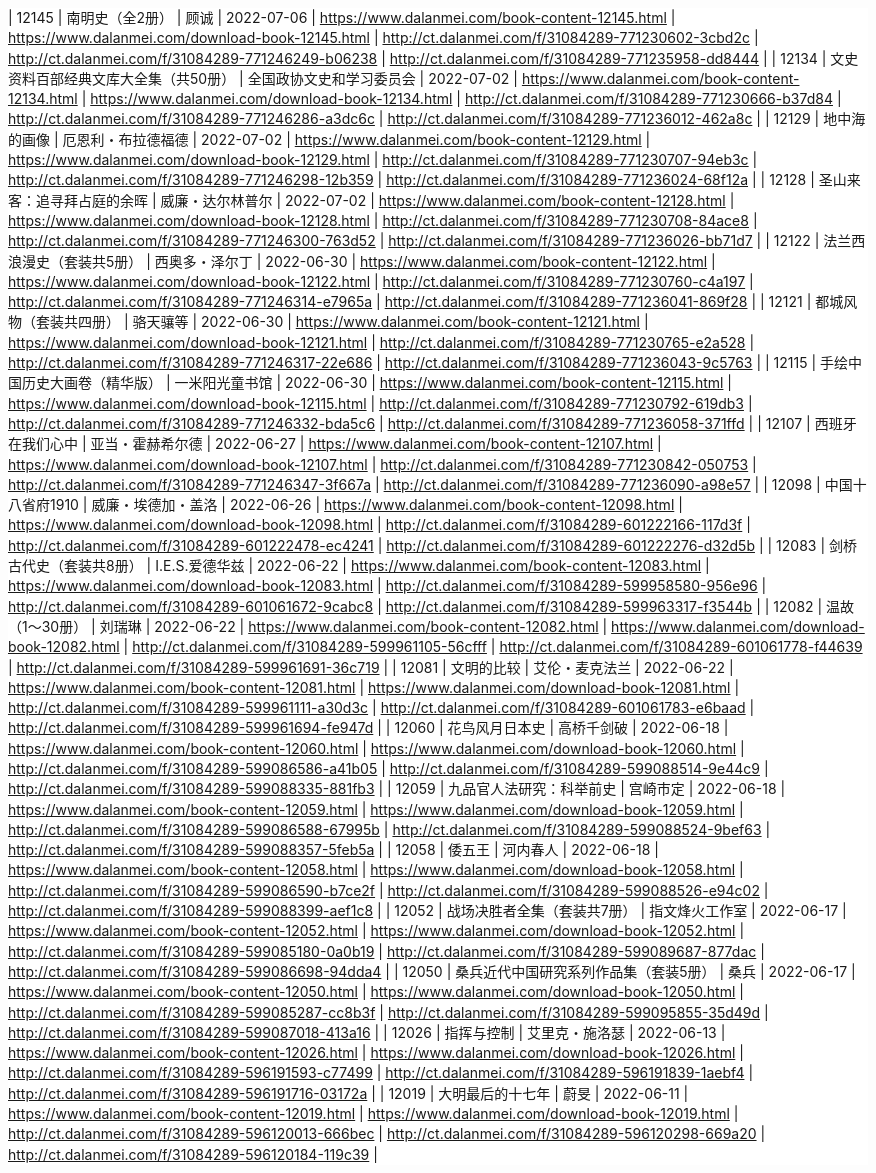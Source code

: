| 12145 | 南明史（全2册） | 顾诚 | 2022-07-06 | https://www.dalanmei.com/book-content-12145.html | https://www.dalanmei.com/download-book-12145.html | http://ct.dalanmei.com/f/31084289-771230602-3cbd2c | http://ct.dalanmei.com/f/31084289-771246249-b06238 | http://ct.dalanmei.com/f/31084289-771235958-dd8444 |
| 12134 | 文史资料百部经典文库大全集（共50册） | 全国政协文史和学习委员会 | 2022-07-02 | https://www.dalanmei.com/book-content-12134.html | https://www.dalanmei.com/download-book-12134.html | http://ct.dalanmei.com/f/31084289-771230666-b37d84 | http://ct.dalanmei.com/f/31084289-771246286-a3dc6c | http://ct.dalanmei.com/f/31084289-771236012-462a8c |
| 12129 | 地中海的画像 | 厄恩利・布拉德福德 | 2022-07-02 | https://www.dalanmei.com/book-content-12129.html | https://www.dalanmei.com/download-book-12129.html | http://ct.dalanmei.com/f/31084289-771230707-94eb3c | http://ct.dalanmei.com/f/31084289-771246298-12b359 | http://ct.dalanmei.com/f/31084289-771236024-68f12a |
| 12128 | 圣山来客：追寻拜占庭的余晖 | 威廉・达尔林普尔 | 2022-07-02 | https://www.dalanmei.com/book-content-12128.html | https://www.dalanmei.com/download-book-12128.html | http://ct.dalanmei.com/f/31084289-771230708-84ace8 | http://ct.dalanmei.com/f/31084289-771246300-763d52 | http://ct.dalanmei.com/f/31084289-771236026-bb71d7 |
| 12122 | 法兰西浪漫史（套装共5册） | 西奥多・泽尔丁 | 2022-06-30 | https://www.dalanmei.com/book-content-12122.html | https://www.dalanmei.com/download-book-12122.html | http://ct.dalanmei.com/f/31084289-771230760-c4a197 | http://ct.dalanmei.com/f/31084289-771246314-e7965a | http://ct.dalanmei.com/f/31084289-771236041-869f28 |
| 12121 | 都城风物（套装共四册） | 骆天骧等 | 2022-06-30 | https://www.dalanmei.com/book-content-12121.html | https://www.dalanmei.com/download-book-12121.html | http://ct.dalanmei.com/f/31084289-771230765-e2a528 | http://ct.dalanmei.com/f/31084289-771246317-22e686 | http://ct.dalanmei.com/f/31084289-771236043-9c5763 |
| 12115 | 手绘中国历史大画卷（精华版） | 一米阳光童书馆 | 2022-06-30 | https://www.dalanmei.com/book-content-12115.html | https://www.dalanmei.com/download-book-12115.html | http://ct.dalanmei.com/f/31084289-771230792-619db3 | http://ct.dalanmei.com/f/31084289-771246332-bda5c6 | http://ct.dalanmei.com/f/31084289-771236058-371ffd |
| 12107 | 西班牙在我们心中 | 亚当・霍赫希尔德 | 2022-06-27 | https://www.dalanmei.com/book-content-12107.html | https://www.dalanmei.com/download-book-12107.html | http://ct.dalanmei.com/f/31084289-771230842-050753 | http://ct.dalanmei.com/f/31084289-771246347-3f667a | http://ct.dalanmei.com/f/31084289-771236090-a98e57 |
| 12098 | 中国十八省府1910 | 威廉・埃德加・盖洛 | 2022-06-26 | https://www.dalanmei.com/book-content-12098.html | https://www.dalanmei.com/download-book-12098.html | http://ct.dalanmei.com/f/31084289-601222166-117d3f | http://ct.dalanmei.com/f/31084289-601222478-ec4241 | http://ct.dalanmei.com/f/31084289-601222276-d32d5b |
| 12083 | 剑桥古代史（套装共8册） | I.E.S.爱德华兹 | 2022-06-22 | https://www.dalanmei.com/book-content-12083.html | https://www.dalanmei.com/download-book-12083.html | http://ct.dalanmei.com/f/31084289-599958580-956e96 | http://ct.dalanmei.com/f/31084289-601061672-9cabc8 | http://ct.dalanmei.com/f/31084289-599963317-f3544b |
| 12082 | 温故（1～30册） | 刘瑞琳 | 2022-06-22 | https://www.dalanmei.com/book-content-12082.html | https://www.dalanmei.com/download-book-12082.html | http://ct.dalanmei.com/f/31084289-599961105-56cfff | http://ct.dalanmei.com/f/31084289-601061778-f44639 | http://ct.dalanmei.com/f/31084289-599961691-36c719 |
| 12081 | 文明的比较 | 艾伦・麦克法兰 | 2022-06-22 | https://www.dalanmei.com/book-content-12081.html | https://www.dalanmei.com/download-book-12081.html | http://ct.dalanmei.com/f/31084289-599961111-a30d3c | http://ct.dalanmei.com/f/31084289-601061783-e6baad | http://ct.dalanmei.com/f/31084289-599961694-fe947d |
| 12060 | 花鸟风月日本史 | 高桥千剑破 | 2022-06-18 | https://www.dalanmei.com/book-content-12060.html | https://www.dalanmei.com/download-book-12060.html | http://ct.dalanmei.com/f/31084289-599086586-a41b05 | http://ct.dalanmei.com/f/31084289-599088514-9e44c9 | http://ct.dalanmei.com/f/31084289-599088335-881fb3 |
| 12059 | 九品官人法研究：科举前史 | 宫崎市定 | 2022-06-18 | https://www.dalanmei.com/book-content-12059.html | https://www.dalanmei.com/download-book-12059.html | http://ct.dalanmei.com/f/31084289-599086588-67995b | http://ct.dalanmei.com/f/31084289-599088524-9bef63 | http://ct.dalanmei.com/f/31084289-599088357-5feb5a |
| 12058 | 倭五王 | 河内春人 | 2022-06-18 | https://www.dalanmei.com/book-content-12058.html | https://www.dalanmei.com/download-book-12058.html | http://ct.dalanmei.com/f/31084289-599086590-b7ce2f | http://ct.dalanmei.com/f/31084289-599088526-e94c02 | http://ct.dalanmei.com/f/31084289-599088399-aef1c8 |
| 12052 | 战场决胜者全集（套装共7册） | 指文烽火工作室 | 2022-06-17 | https://www.dalanmei.com/book-content-12052.html | https://www.dalanmei.com/download-book-12052.html | http://ct.dalanmei.com/f/31084289-599085180-0a0b19 | http://ct.dalanmei.com/f/31084289-599089687-877dac | http://ct.dalanmei.com/f/31084289-599086698-94dda4 |
| 12050 | 桑兵近代中国研究系列作品集（套装5册） | 桑兵 | 2022-06-17 | https://www.dalanmei.com/book-content-12050.html | https://www.dalanmei.com/download-book-12050.html | http://ct.dalanmei.com/f/31084289-599085287-cc8b3f | http://ct.dalanmei.com/f/31084289-599095855-35d49d | http://ct.dalanmei.com/f/31084289-599087018-413a16 |
| 12026 | 指挥与控制 | 艾里克・施洛瑟 | 2022-06-13 | https://www.dalanmei.com/book-content-12026.html | https://www.dalanmei.com/download-book-12026.html | http://ct.dalanmei.com/f/31084289-596191593-c77499 | http://ct.dalanmei.com/f/31084289-596191839-1aebf4 | http://ct.dalanmei.com/f/31084289-596191716-03172a |
| 12019 | 大明最后的十七年 | 蔚旻 | 2022-06-11 | https://www.dalanmei.com/book-content-12019.html | https://www.dalanmei.com/download-book-12019.html | http://ct.dalanmei.com/f/31084289-596120013-666bec | http://ct.dalanmei.com/f/31084289-596120298-669a20 | http://ct.dalanmei.com/f/31084289-596120184-119c39 |